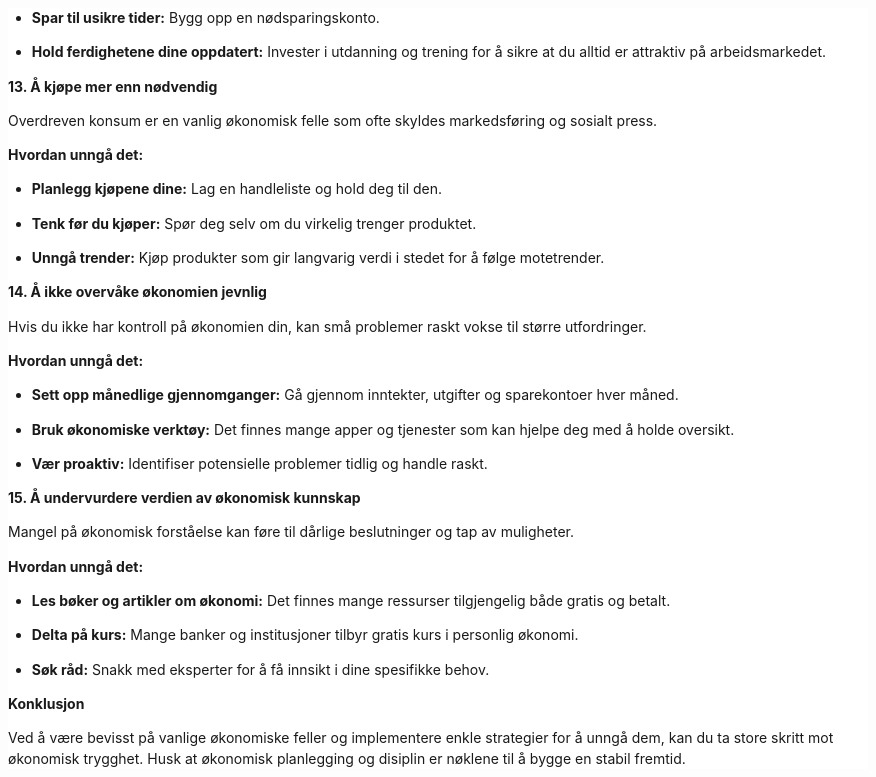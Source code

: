 - **Spar til usikre tider:** Bygg opp en nødsparingskonto.

- **Hold ferdighetene dine oppdatert:** Invester i utdanning og trening for å sikre at du alltid er attraktiv på arbeidsmarkedet.

**13. Å kjøpe mer enn nødvendig**

Overdreven konsum er en vanlig økonomisk felle som ofte skyldes markedsføring og sosialt press.

**Hvordan unngå det:**

- **Planlegg kjøpene dine:** Lag en handleliste og hold deg til den.

- **Tenk før du kjøper:** Spør deg selv om du virkelig trenger produktet.

- **Unngå trender:** Kjøp produkter som gir langvarig verdi i stedet for å følge motetrender.

**14. Å ikke overvåke økonomien jevnlig**

Hvis du ikke har kontroll på økonomien din, kan små problemer raskt vokse til større utfordringer.

**Hvordan unngå det:**

- **Sett opp månedlige gjennomganger:** Gå gjennom inntekter, utgifter og sparekontoer hver måned.

- **Bruk økonomiske verktøy:** Det finnes mange apper og tjenester som kan hjelpe deg med å holde oversikt.

- **Vær proaktiv:** Identifiser potensielle problemer tidlig og handle raskt.

**15. Å undervurdere verdien av økonomisk kunnskap**

Mangel på økonomisk forståelse kan føre til dårlige beslutninger og tap av muligheter.

**Hvordan unngå det:**

- **Les bøker og artikler om økonomi:** Det finnes mange ressurser tilgjengelig både gratis og betalt.

- **Delta på kurs:** Mange banker og institusjoner tilbyr gratis kurs i personlig økonomi.

- **Søk råd:** Snakk med eksperter for å få innsikt i dine spesifikke behov.

**Konklusjon**

Ved å være bevisst på vanlige økonomiske feller og implementere enkle strategier for å unngå dem, kan du ta store skritt mot økonomisk trygghet. Husk at økonomisk planlegging og disiplin er nøklene til å bygge en stabil fremtid.